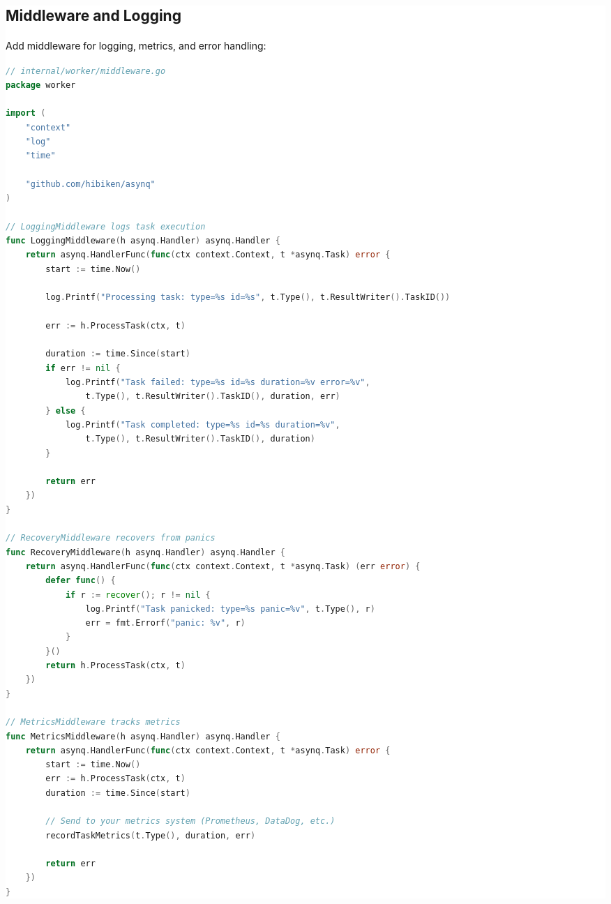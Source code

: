 ## Middleware and Logging

Add middleware for logging, metrics, and error handling:

```go
// internal/worker/middleware.go
package worker

import (
    "context"
    "log"
    "time"

    "github.com/hibiken/asynq"
)

// LoggingMiddleware logs task execution
func LoggingMiddleware(h asynq.Handler) asynq.Handler {
    return asynq.HandlerFunc(func(ctx context.Context, t *asynq.Task) error {
        start := time.Now()

        log.Printf("Processing task: type=%s id=%s", t.Type(), t.ResultWriter().TaskID())

        err := h.ProcessTask(ctx, t)

        duration := time.Since(start)
        if err != nil {
            log.Printf("Task failed: type=%s id=%s duration=%v error=%v",
                t.Type(), t.ResultWriter().TaskID(), duration, err)
        } else {
            log.Printf("Task completed: type=%s id=%s duration=%v",
                t.Type(), t.ResultWriter().TaskID(), duration)
        }

        return err
    })
}

// RecoveryMiddleware recovers from panics
func RecoveryMiddleware(h asynq.Handler) asynq.Handler {
    return asynq.HandlerFunc(func(ctx context.Context, t *asynq.Task) (err error) {
        defer func() {
            if r := recover(); r != nil {
                log.Printf("Task panicked: type=%s panic=%v", t.Type(), r)
                err = fmt.Errorf("panic: %v", r)
            }
        }()
        return h.ProcessTask(ctx, t)
    })
}

// MetricsMiddleware tracks metrics
func MetricsMiddleware(h asynq.Handler) asynq.Handler {
    return asynq.HandlerFunc(func(ctx context.Context, t *asynq.Task) error {
        start := time.Now()
        err := h.ProcessTask(ctx, t)
        duration := time.Since(start)

        // Send to your metrics system (Prometheus, DataDog, etc.)
        recordTaskMetrics(t.Type(), duration, err)

        return err
    })
}
```
